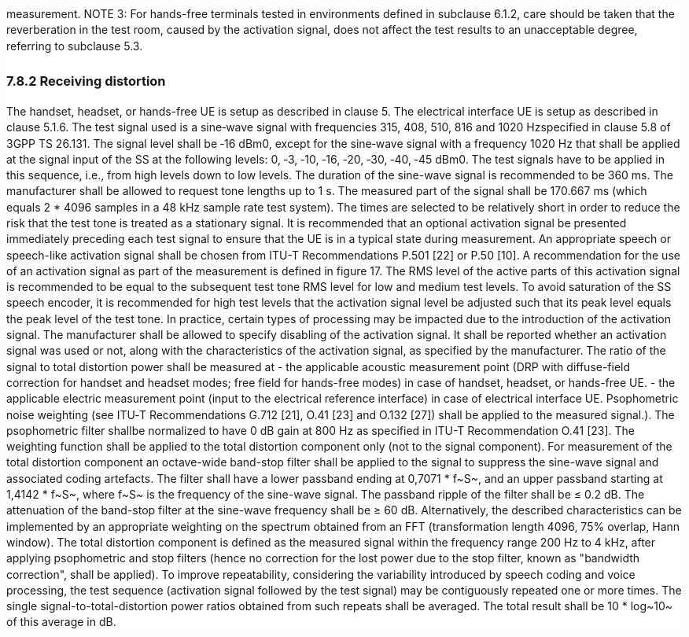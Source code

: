 measurement.
NOTE 3: For hands-free terminals tested in environments defined in subclause
6.1.2, care should be taken that the reverberation in the test room, caused by
the activation signal, does not affect the test results to an unacceptable
degree, referring to subclause 5.3.
### 7.8.2 Receiving distortion
The handset, headset, or hands-free UE is setup as described in clause 5. The
electrical interface UE is setup as described in clause 5.1.6.
The test signal used is a sine‑wave signal with frequencies 315, 408, 510, 816
and 1020 Hzspecified in clause 5.8 of 3GPP TS 26.131. The signal level shall
be ‑16 dBm0, except for the sine‑wave signal with a frequency 1020 Hz that
shall be applied at the signal input of the SS at the following levels: 0, ‑3,
‑10, ‑16, ‑20, ‑30, ‑40, ‑45 dBm0. The test signals have to be applied in this
sequence, i.e., from high levels down to low levels.
The duration of the sine-wave signal is recommended to be 360 ms. The
manufacturer shall be allowed to request tone lengths up to 1 s. The measured
part of the signal shall be 170.667 ms (which equals 2 * 4096 samples in a 48
kHz sample rate test system). The times are selected to be relatively short in
order to reduce the risk that the test tone is treated as a stationary signal.
It is recommended that an optional activation signal be presented immediately
preceding each test signal to ensure that the UE is in a typical state during
measurement. An appropriate speech or speech-like activation signal shall be
chosen from ITU-T Recommendations P.501 [22] or P.50 [10]. A recommendation
for the use of an activation signal as part of the measurement is defined in
figure 17. The RMS level of the active parts of this activation signal is
recommended to be equal to the subsequent test tone RMS level for low and
medium test levels. To avoid saturation of the SS speech encoder, it is
recommended for high test levels that the activation signal level be adjusted
such that its peak level equals the peak level of the test tone. In practice,
certain types of processing may be impacted due to the introduction of the
activation signal. The manufacturer shall be allowed to specify disabling of
the activation signal. It shall be reported whether an activation signal was
used or not, along with the characteristics of the activation signal, as
specified by the manufacturer.
The ratio of the signal to total distortion power shall be measured at
\- the applicable acoustic measurement point (DRP with diffuse-field
correction for handset and headset modes; free field for hands-free modes) in
case of handset, headset, or hands-free UE.
\- the applicable electric measurement point (input to the electrical
reference interface) in case of electrical interface UE.
Psophometric noise weighting (see ITU‑T Recommendations G.712 [21], O.41 [23]
and O.132 [27]) shall be applied to the measured signal.). The psophometric
filter shallbe normalized to have 0 dB gain at 800 Hz as specified in ITU-T
Recommendation O.41 [23]. The weighting function shall be applied to the total
distortion component only (not to the signal component).
For measurement of the total distortion component an octave-wide band-stop
filter shall be applied to the signal to suppress the sine-wave signal and
associated coding artefacts. The filter shall have a lower passband ending at
0,7071 * f~S~, and an upper passband starting at 1,4142 * f~S~, where f~S~ is
the frequency of the sine-wave signal. The passband ripple of the filter shall
be ≤ 0.2 dB. The attenuation of the band-stop filter at the sine-wave
frequency shall be ≥ 60 dB. Alternatively, the described characteristics can
be implemented by an appropriate weighting on the spectrum obtained from an
FFT (transformation length 4096, 75% overlap, Hann window). The total
distortion component is defined as the measured signal within the frequency
range 200 Hz to 4 kHz, after applying psophometric and stop filters (hence no
correction for the lost power due to the stop filter, known as \"bandwidth
correction\", shall be applied).
To improve repeatability, considering the variability introduced by speech
coding and voice processing, the test sequence (activation signal followed by
the test signal) may be contiguously repeated one or more times. The single
signal-to-total-distortion power ratios obtained from such repeats shall be
averaged. The total result shall be 10 * log~10~ of this average in dB.